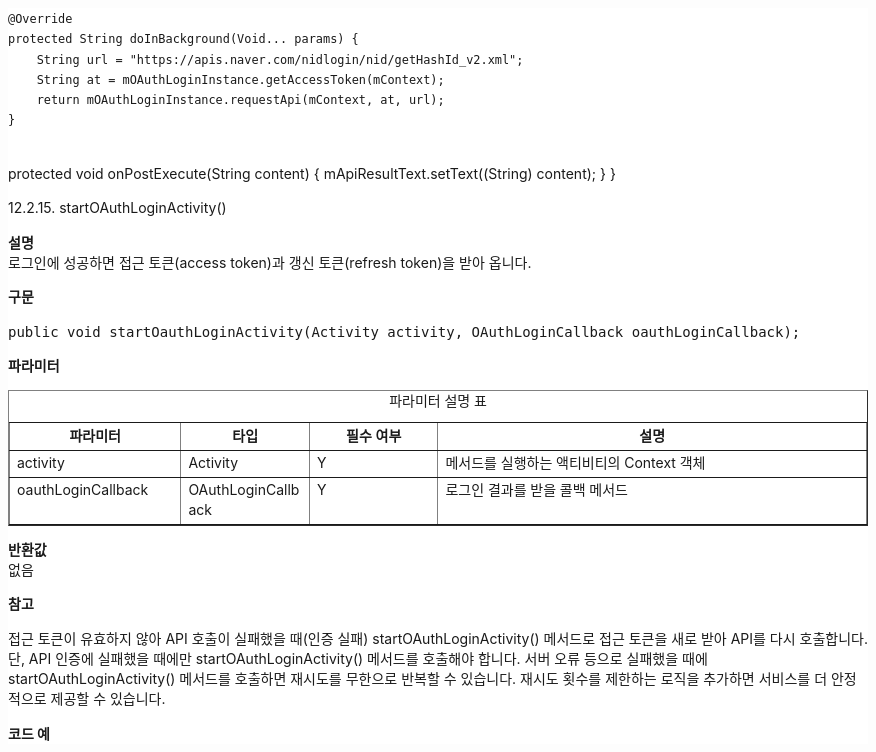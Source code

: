     @Override
    protected String doInBackground(Void... params) {
        String url = "https://apis.naver.com/nidlogin/nid/getHashId_v2.xml";
        String at = mOAuthLoginInstance.getAccessToken(mContext);
        return mOAuthLoginInstance.requestApi(mContext, at, url);
    }
<br>
    protected void onPostExecute(String content) {
        mApiResultText.setText((String) content);
    }
}
</pre>
    </div>
    <p class="p_desc">12.2.15. startOAuthLoginActivity()</p>
    <p class="p_desc">
        <strong>설명</strong><br>
        로그인에 성공하면 접근 토큰(access token)과 갱신 토큰(refresh token)을 받아 옵니다.
    </p>
    <p class="p_desc"><strong>구문</strong></p>
    <div class="code_area">
        <pre class="prettyprint">public void startOauthLoginActivity(Activity activity, OAuthLoginCallback oauthLoginCallback);</pre>
    </div>
    <p class="p_desc"><strong>파라미터</strong></p>
    <table border="1" class="tbl_h">
        <caption><span class="blind">파라미터 설명 표</span></caption>
        <colgroup>
            <col style="width:20%"><col style="width:15%"><col style="width:15%"><col>
        </colgroup>
        <thead>
        <tr>
            <th scope="col">파라미터</th>
            <th scope="col">타입</th>
            <th scope="col">필수 여부</th>
            <th scope="col">설명</th>
        </tr>
        </thead>
        <tbody>
        <tr class="big">
            <td class="left">activity</td>
            <td class="center">Activity</td>
            <td class="center">Y</td>
            <td class="left">메서드를 실행하는 액티비티의 Context 객체</td>
        </tr>
        <tr class="big">
            <td class="left">oauthLoginCallback</td>
            <td class="center">OAuthLoginCallback</td>
            <td class="center">Y</td>
            <td class="left">로그인 결과를 받을 콜백 메서드</td>
        </tr>
        </tbody>
    </table>
    <p class="p_desc">
        <strong>반환값</strong><br>
        없음
    </p>
    <div class="blockquote_area">
        <strong>참고</strong>
        <p>접근 토큰이 유효하지 않아 API 호출이 실패했을 때(인증 실패) startOAuthLoginActivity() 메서드로 접근 토큰을 새로 받아 API를 다시 호출합니다. 단, API 인증에 실패했을 때에만 startOAuthLoginActivity() 메서드를 호출해야 합니다. 서버 오류 등으로 실패했을 때에 startOAuthLoginActivity() 메서드를 호출하면 재시도를 무한으로 반복할 수 있습니다. 재시도 횟수를 제한하는 로직을 추가하면 서비스를 더 안정적으로 제공할 수 있습니다.</p>
    </div>
    <p class="p_desc"><strong>코드 예</strong></p>
    <div class="code_area">